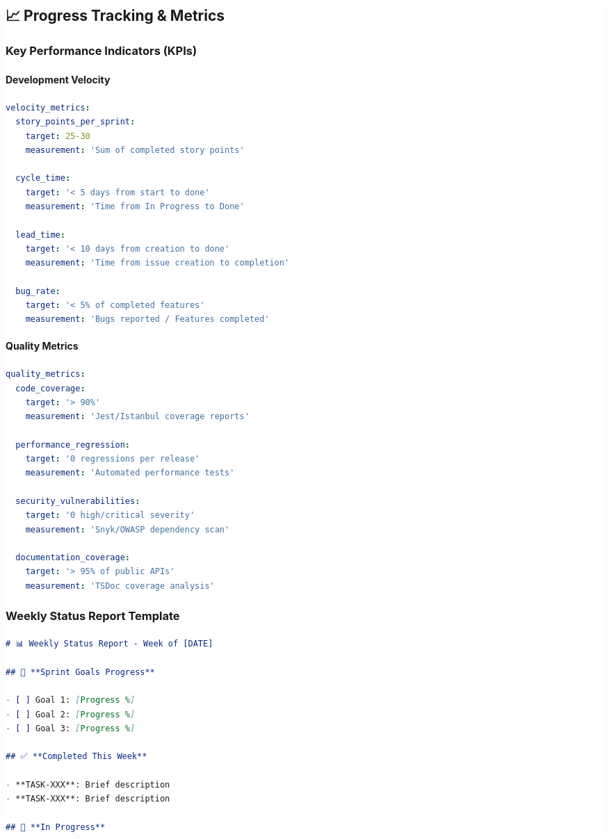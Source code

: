 
## 📈 **Progress Tracking & Metrics**

### **Key Performance Indicators (KPIs)**

#### **Development Velocity**

```yaml
velocity_metrics:
  story_points_per_sprint:
    target: 25-30
    measurement: 'Sum of completed story points'

  cycle_time:
    target: '< 5 days from start to done'
    measurement: 'Time from In Progress to Done'

  lead_time:
    target: '< 10 days from creation to done'
    measurement: 'Time from issue creation to completion'

  bug_rate:
    target: '< 5% of completed features'
    measurement: 'Bugs reported / Features completed'
```

#### **Quality Metrics**

```yaml
quality_metrics:
  code_coverage:
    target: '> 90%'
    measurement: 'Jest/Istanbul coverage reports'

  performance_regression:
    target: '0 regressions per release'
    measurement: 'Automated performance tests'

  security_vulnerabilities:
    target: '0 high/critical severity'
    measurement: 'Snyk/OWASP dependency scan'

  documentation_coverage:
    target: '> 95% of public APIs'
    measurement: 'TSDoc coverage analysis'
```

### **Weekly Status Report Template**

```markdown
# 📊 Weekly Status Report - Week of [DATE]

## 🎯 **Sprint Goals Progress**

- [ ] Goal 1: [Progress %]
- [ ] Goal 2: [Progress %]
- [ ] Goal 3: [Progress %]

## ✅ **Completed This Week**

- **TASK-XXX**: Brief description
- **TASK-XXX**: Brief description

## 🚧 **In Progress**

```